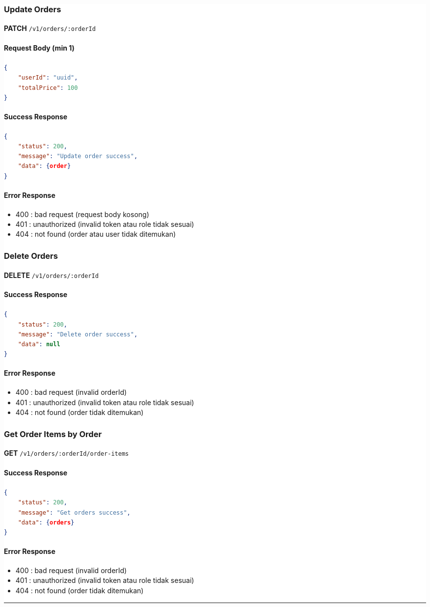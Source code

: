 ### Update Orders
**PATCH** `/v1/orders/:orderId`

#### Request Body (min 1)
```json
{
    "userId": "uuid",
    "totalPrice": 100
}
```
#### Success Response
```json
{
    "status": 200,
    "message": "Update order success",
    "data": {order}
}
```
#### Error Response
- 400 : bad request (request body kosong)
- 401 : unauthorized (invalid token atau role tidak sesuai)
- 404 : not found (order atau user tidak ditemukan)

### Delete Orders
**DELETE** `/v1/orders/:orderId`

#### Success Response
```json
{
    "status": 200,
    "message": "Delete order success",
    "data": null
}
```
#### Error Response
- 400 : bad request (invalid orderId)
- 401 : unauthorized (invalid token atau role tidak sesuai)
- 404 : not found (order tidak ditemukan)

### Get Order Items by Order
**GET** `/v1/orders/:orderId/order-items`

#### Success Response
```json
{
    "status": 200,
    "message": "Get orders success",
    "data": {orders}
}
```
#### Error Response
- 400 : bad request (invalid orderId)
- 401 : unauthorized (invalid token atau role tidak sesuai)
- 404 : not found (order tidak ditemukan)

---